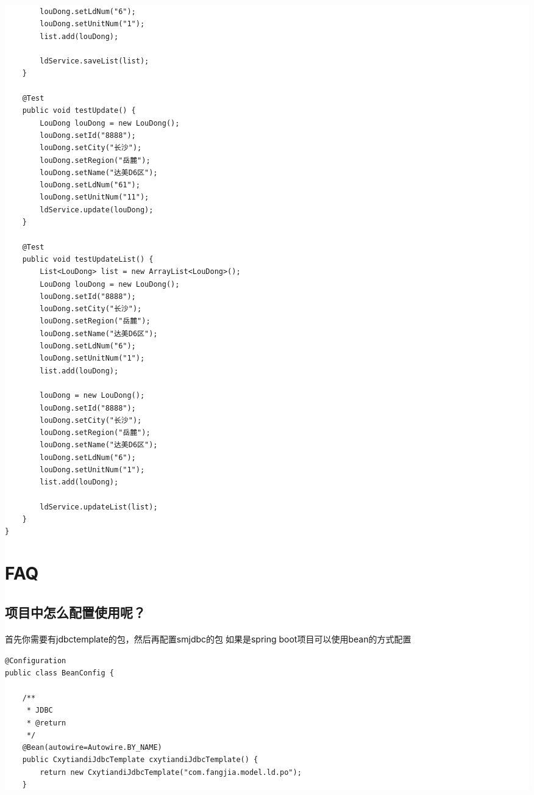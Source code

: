 ```
		louDong.setLdNum("6");
		louDong.setUnitNum("1");
		list.add(louDong);
		
		ldService.saveList(list);
	}
	
	@Test
	public void testUpdate() {
		LouDong louDong = new LouDong();
		louDong.setId("8888");
		louDong.setCity("长沙");
		louDong.setRegion("岳麓");
		louDong.setName("达美D6区");
		louDong.setLdNum("61");
		louDong.setUnitNum("11");
		ldService.update(louDong);
	}
	
	@Test
	public void testUpdateList() {
		List<LouDong> list = new ArrayList<LouDong>();
		LouDong louDong = new LouDong();
		louDong.setId("8888");
		louDong.setCity("长沙");
		louDong.setRegion("岳麓");
		louDong.setName("达美D6区");
		louDong.setLdNum("6");
		louDong.setUnitNum("1");
		list.add(louDong);
		
		louDong = new LouDong();
		louDong.setId("8888");
		louDong.setCity("长沙");
		louDong.setRegion("岳麓");
		louDong.setName("达美D6区");
		louDong.setLdNum("6");
		louDong.setUnitNum("1");
		list.add(louDong);
		
		ldService.updateList(list);
	}
}
```

# FAQ
## 项目中怎么配置使用呢？
首先你需要有jdbctemplate的包，然后再配置smjdbc的包
如果是spring boot项目可以使用bean的方式配置
```
@Configuration
public class BeanConfig {
	
	/**
	 * JDBC
	 * @return
	 */
	@Bean(autowire=Autowire.BY_NAME)
	public CxytiandiJdbcTemplate cxytiandiJdbcTemplate() {
		return new CxytiandiJdbcTemplate("com.fangjia.model.ld.po");
	}
```